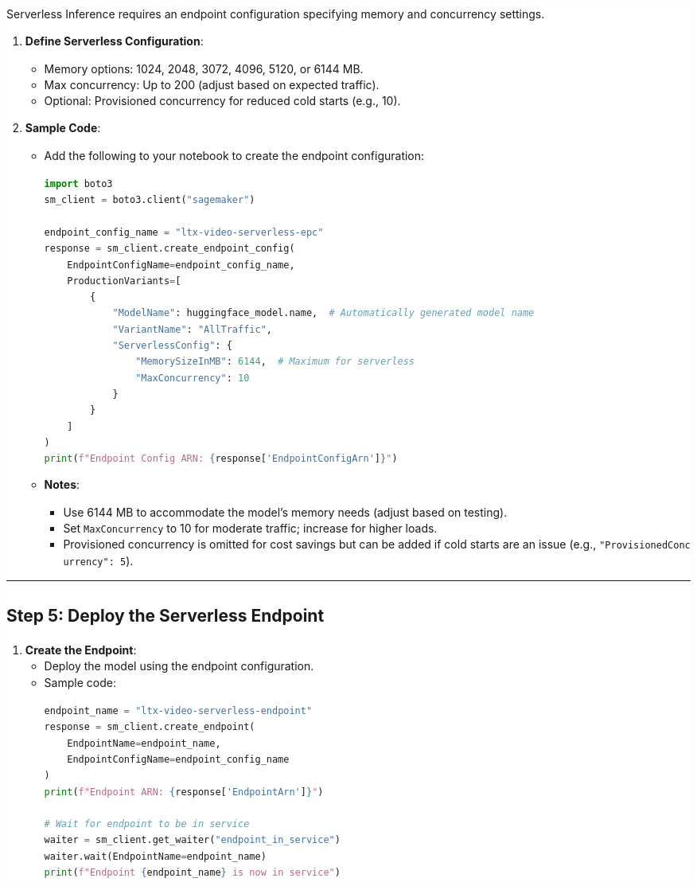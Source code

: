 Serverless Inference requires an endpoint configuration specifying memory and concurrency settings.

1. **Define Serverless Configuration**:
   - Memory options: 1024, 2048, 3072, 4096, 5120, or 6144 MB.
   - Max concurrency: Up to 200 (adjust based on expected traffic).
   - Optional: Provisioned concurrency for reduced cold starts (e.g., 10).

2. **Sample Code**:
   - Add the following to your notebook to create the endpoint configuration:
     ```python
     import boto3
     sm_client = boto3.client("sagemaker")

     endpoint_config_name = "ltx-video-serverless-epc"
     response = sm_client.create_endpoint_config(
         EndpointConfigName=endpoint_config_name,
         ProductionVariants=[
             {
                 "ModelName": huggingface_model.name,  # Automatically generated model name
                 "VariantName": "AllTraffic",
                 "ServerlessConfig": {
                     "MemorySizeInMB": 6144,  # Maximum for serverless
                     "MaxConcurrency": 10
                 }
             }
         ]
     )
     print(f"Endpoint Config ARN: {response['EndpointConfigArn']}")
     ```

   - **Notes**:
     - Use 6144 MB to accommodate the model’s memory needs (adjust based on testing).
     - Set `MaxConcurrency` to 10 for moderate traffic; increase for higher loads.
     - Provisioned concurrency is omitted for cost savings but can be added if cold starts are an issue (e.g., `"ProvisionedConcurrency": 5`).

---

## Step 5: Deploy the Serverless Endpoint

1. **Create the Endpoint**:
   - Deploy the model using the endpoint configuration.
   - Sample code:
     ```python
     endpoint_name = "ltx-video-serverless-endpoint"
     response = sm_client.create_endpoint(
         EndpointName=endpoint_name,
         EndpointConfigName=endpoint_config_name
     )
     print(f"Endpoint ARN: {response['EndpointArn']}")

     # Wait for endpoint to be in service
     waiter = sm_client.get_waiter("endpoint_in_service")
     waiter.wait(EndpointName=endpoint_name)
     print(f"Endpoint {endpoint_name} is now in service")
     ```
